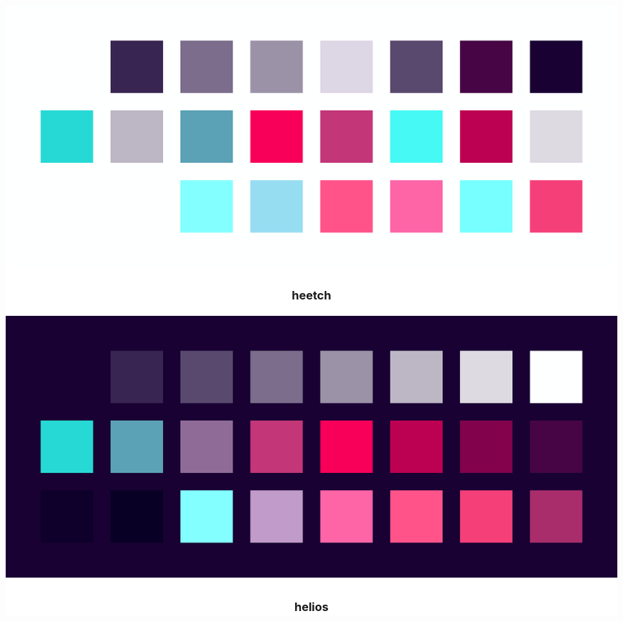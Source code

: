   <img src='./preview/svgs/heetch-light.svg' />
</h3>
<h3 align='center'>
  <p>heetch</p>
  <img src='./preview/svgs/heetch.svg' />
</h3>
<h3 align='center'>
  <p>helios</p>